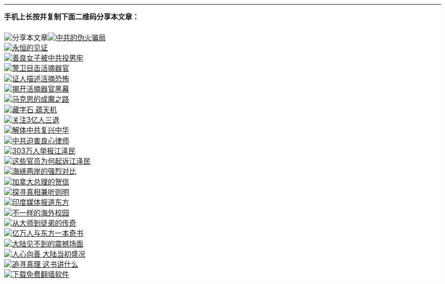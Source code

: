 <hr>    <strong>手机上长按并复制下面二维码分享本文章：</strong><br><br><img src="https://chart.apis.google.com/chart?cht=qr&chs=240x240&choe=UTF-8&chld=M|2&chl=/gb/12/3/7/n3532840.md%231" title="分享本文章"></td><td valign=TOP><a href="/gb/16/1/21/n4622075.md?dfh#1" target="_blank"><img src="https://raw.githubusercontent.com/dssmoy388/djy/master/gb/300/wei-f1.jpg" title="中共的伪火骗局"  alt="中共的伪火骗局"></a><br><a href="https://github.com/dssmoy388/www/blob/master/README.md?dfh#9" target="_blank"><img src="https://raw.githubusercontent.com/dssmoy388/djy/master/gb/300/yong-h.jpg" title="永恒的见证"  alt="永恒的见证"></a><br><a href="/gb/13/9/29/n3974789.md?dfh#1" target="_blank"><img src="https://raw.githubusercontent.com/dssmoy388/djy/master/gb/300/shang-lnz.jpg" title="善良女子被中共投男牢"  alt="善良女子被中共投男牢"></a><br><a href="/gb/16/3/16/n4663449.md?dfh#1" target="_blank"><img src="https://raw.githubusercontent.com/dssmoy388/djy/master/gb/300/huo-z3.jpg" title="警卫目击活摘器官"  alt="警卫目击活摘器官"></a><br><a href="/gb/16/8/7/n8177641.md?dfh#1" target="_blank"><img src="https://raw.githubusercontent.com/dssmoy388/djy/master/gb/300/huo-z4.jpg" title="证人描述活摘恐怖"  alt="证人描述活摘恐怖"></a><br><a href="/gb/10/4/19/n2881569.md?dfh#1" target="_blank"><img src="https://raw.githubusercontent.com/dssmoy388/djy/master/gb/300/huo-z1.jpg" title="揭开活摘器官黑幕"  alt="揭开活摘器官黑幕"></a><br><a href="/gb/10/11/7/n3077476.md?dfh#1" target="_blank"><img src="https://raw.githubusercontent.com/dssmoy388/djy/master/gb/300/ma-ks.jpg" title="马克思的成魔之路"  alt="马克思的成魔之路"></a><br><a href="/gb/14/6/9/n4173977.md?dfh#1" target="_blank"><img src="https://raw.githubusercontent.com/dssmoy388/djy/master/gb/300/chang-zs.jpg" title="藏字石 蕴天机"  alt="藏字石 蕴天机"></a><br><a href="/gb/18/5/10/n10381511.md?dfh#1" target="_blank"><img src="https://raw.githubusercontent.com/dssmoy388/djy/master/gb/300/st1.jpg" title="关注3亿人三退"  alt="关注3亿人三退"></a><br><a href="/gb/18/3/21/n10237682.md?dfh#1" target="_blank"><img src="https://raw.githubusercontent.com/dssmoy388/djy/master/gb/300/jie-t.jpg" title="解体中共复兴中华"  alt="解体中共复兴中华"></a><br><a href="/gb/9/2/9/n2422991.md?dfh#1" target="_blank"><img src="https://raw.githubusercontent.com/dssmoy388/djy/master/gb/300/gao-zs.jpg" title="中共迫害良心律师"  alt="中共迫害良心律师"></a><br><a href="/gb/18/12/9/n10900044.md?dfh#1" target="_blank"><img src="https://raw.githubusercontent.com/dssmoy388/djy/master/gb/300/sj1.jpg" title="303万人举报江泽民"  alt="303万人举报江泽民"></a><br><a href="/gb/18/8/28/n10672014.md?dfh#1" target="_blank"><img src="https://raw.githubusercontent.com/dssmoy388/djy/master/gb/300/sj2.jpg" title="这些官员为何起诉江泽民"  alt="这些官员为何起诉江泽民"></a><br><a href="/gb/8/12/18/n2367165.md?dfh#1" target="_blank"><img src="https://raw.githubusercontent.com/dssmoy388/djy/master/gb/300/liangan.jpg" title="海峡两岸的强烈对比"  alt="海峡两岸的强烈对比"></a><br><a href="/gb/15/12/10/n4593139.md?dfh#1" target="_blank"><img src="https://raw.githubusercontent.com/dssmoy388/djy/master/gb/300/jia-ndzl.jpg" title="加拿大总理的贺信"  alt="加拿大总理的贺信"></a><br><a href="/gb/11/6/17/n3289382.md?dfh#1" target="_blank"><img src="https://raw.githubusercontent.com/dssmoy388/djy/master/gb/300/xiao-wd.jpg" title="探寻真相兼听则明"  alt="探寻真相兼听则明"></a><br><a href="/gb/18/10/27/n10812623.md?dfh#1" target="_blank"><img src="https://raw.githubusercontent.com/dssmoy388/djy/master/gb/300/yindu.jpg" title="印度媒体报道东方"  alt="印度媒体报道东方"></a><br><a href="/gb/18/6/9/n10469652.md?dfh#1" target="_blank"><img src="https://raw.githubusercontent.com/dssmoy388/djy/master/gb/300/xie-j.jpg" title="不一样的海外校园"  alt="不一样的海外校园"></a><br><a href="/gb/7/4/5/n1669415.md?dfh#1" target="_blank"><img src="https://raw.githubusercontent.com/dssmoy388/djy/master/gb/300/li-up.jpg" title="从大师到徒弟的传奇"  alt="从大师到徒弟的传奇"></a><br><a href="/gb/17/5/26/n9191512.md?dfh#1" target="_blank"><img src="https://raw.githubusercontent.com/dssmoy388/djy/master/gb/300/zfl2.jpg" title="亿万人与东方一本奇书"  alt="亿万人与东方一本奇书"></a><br><a href="/gb/13/11/27/n4020290.md?dfh#1" target="_blank"><img src="https://raw.githubusercontent.com/dssmoy388/djy/master/gb/300/zhen-h.jpg" title="大陆见不到的震撼场面"  alt="大陆见不到的震撼场面"></a><br><a href="/gb/15/7/17/n4482910.md?dfh#1" target="_blank"><img src="https://raw.githubusercontent.com/dssmoy388/djy/master/gb/300/dalu-sk.jpg" title="人心向善 大陆当初盛况"  alt="人心向善 大陆当初盛况"></a><br><a href="/gb/19/1/5/n10955468.md?dfh#1" target="_blank"><img src="https://raw.githubusercontent.com/dssmoy388/djy/master/gb/300/zfl1.jpg" title="追寻真理 这书讲什么"  alt="追寻真理 这书讲什么"></a><br><a href="https://github.com/bannedbook/fanqiang/wiki" target="_blank"><img src="https://raw.githubusercontent.com/dssmoy388/djy/master/gb/300/fq1.jpg" title="下载免费翻墙软件"  alt="下载免费翻墙软件"></a><br></td></tr></table>